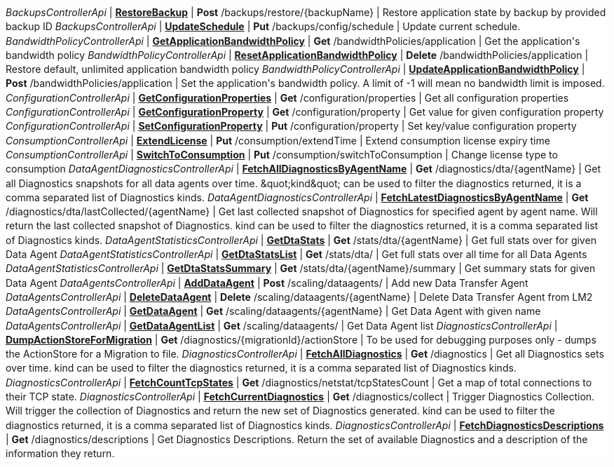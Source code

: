 *BackupsControllerApi* | [**RestoreBackup**](docs/BackupsControllerApi.md#restorebackup) | **Post** /backups/restore/{backupName} | Restore application state by backup by provided backup ID
*BackupsControllerApi* | [**UpdateSchedule**](docs/BackupsControllerApi.md#updateschedule) | **Put** /backups/config/schedule | Update current schedule.
*BandwidthPolicyControllerApi* | [**GetApplicationBandwidthPolicy**](docs/BandwidthPolicyControllerApi.md#getapplicationbandwidthpolicy) | **Get** /bandwidthPolicies/application | Get the application&#x27;s bandwidth policy
*BandwidthPolicyControllerApi* | [**ResetApplicationBandwidthPolicy**](docs/BandwidthPolicyControllerApi.md#resetapplicationbandwidthpolicy) | **Delete** /bandwidthPolicies/application | Restore default, unlimited application bandwidth policy
*BandwidthPolicyControllerApi* | [**UpdateApplicationBandwidthPolicy**](docs/BandwidthPolicyControllerApi.md#updateapplicationbandwidthpolicy) | **Post** /bandwidthPolicies/application | Set the application&#x27;s bandwidth policy. A limit of -1 will mean no bandwidth limit is imposed.
*ConfigurationControllerApi* | [**GetConfigurationProperties**](docs/ConfigurationControllerApi.md#getconfigurationproperties) | **Get** /configuration/properties | Get all configuration properties
*ConfigurationControllerApi* | [**GetConfigurationProperty**](docs/ConfigurationControllerApi.md#getconfigurationproperty) | **Get** /configuration/property | Get value for given configuration property
*ConfigurationControllerApi* | [**SetConfigurationProperty**](docs/ConfigurationControllerApi.md#setconfigurationproperty) | **Put** /configuration/property | Set key/value configuration property
*ConsumptionControllerApi* | [**ExtendLicense**](docs/ConsumptionControllerApi.md#extendlicense) | **Put** /consumption/extendTime | Extend consumption license expiry time 
*ConsumptionControllerApi* | [**SwitchToConsumption**](docs/ConsumptionControllerApi.md#switchtoconsumption) | **Put** /consumption/switchToConsumption | Change license type to consumption 
*DataAgentDiagnosticsControllerApi* | [**FetchAllDiagnosticsByAgentName**](docs/DataAgentDiagnosticsControllerApi.md#fetchalldiagnosticsbyagentname) | **Get** /diagnostics/dta/{agentName} | Get all Diagnostics snapshots for all data agents over time. \&quot;kind\&quot; can be used to filter the diagnostics returned, it is a comma separated list of Diagnostics kinds.
*DataAgentDiagnosticsControllerApi* | [**FetchLatestDiagnosticsByAgentName**](docs/DataAgentDiagnosticsControllerApi.md#fetchlatestdiagnosticsbyagentname) | **Get** /diagnostics/dta/lastCollected/{agentName} | Get last collected snapshot of Diagnostics for specified agent by agent name. Will return the last collected snapshot of Diagnostics. kind can be used to filter the diagnostics returned, it is a comma separated list of Diagnostics kinds.
*DataAgentStatisticsControllerApi* | [**GetDtaStats**](docs/DataAgentStatisticsControllerApi.md#getdtastats) | **Get** /stats/dta/{agentName} | Get full stats over for given Data Agent
*DataAgentStatisticsControllerApi* | [**GetDtaStatsList**](docs/DataAgentStatisticsControllerApi.md#getdtastatslist) | **Get** /stats/dta/ | Get full stats over all time for all Data Agents
*DataAgentStatisticsControllerApi* | [**GetDtaStatsSummary**](docs/DataAgentStatisticsControllerApi.md#getdtastatssummary) | **Get** /stats/dta/{agentName}/summary | Get summary stats for given Data Agent
*DataAgentsControllerApi* | [**AddDataAgent**](docs/DataAgentsControllerApi.md#adddataagent) | **Post** /scaling/dataagents/ | Add new Data Transfer Agent
*DataAgentsControllerApi* | [**DeleteDataAgent**](docs/DataAgentsControllerApi.md#deletedataagent) | **Delete** /scaling/dataagents/{agentName} | Delete Data Transfer Agent from LM2
*DataAgentsControllerApi* | [**GetDataAgent**](docs/DataAgentsControllerApi.md#getdataagent) | **Get** /scaling/dataagents/{agentName} | Get Data Agent with given name
*DataAgentsControllerApi* | [**GetDataAgentList**](docs/DataAgentsControllerApi.md#getdataagentlist) | **Get** /scaling/dataagents/ | Get Data Agent list
*DiagnosticsControllerApi* | [**DumpActionStoreForMigration**](docs/DiagnosticsControllerApi.md#dumpactionstoreformigration) | **Get** /diagnostics/{migrationId}/actionStore | To be used for debugging purposes only - dumps the ActionStore for a Migration to file.
*DiagnosticsControllerApi* | [**FetchAllDiagnostics**](docs/DiagnosticsControllerApi.md#fetchalldiagnostics) | **Get** /diagnostics | Get all Diagnostics sets over time. kind can be used to filter the diagnostics returned, it is a comma separated list of Diagnostics kinds.
*DiagnosticsControllerApi* | [**FetchCountTcpStates**](docs/DiagnosticsControllerApi.md#fetchcounttcpstates) | **Get** /diagnostics/netstat/tcpStatesCount | Get a map of total connections to their TCP state.
*DiagnosticsControllerApi* | [**FetchCurrentDiagnostics**](docs/DiagnosticsControllerApi.md#fetchcurrentdiagnostics) | **Get** /diagnostics/collect | Trigger Diagnostics Collection. Will trigger the collection of Diagnostics and return the new set of Diagnostics generated. kind can be used to filter the diagnostics returned, it is a comma separated list of Diagnostics kinds.
*DiagnosticsControllerApi* | [**FetchDiagnosticsDescriptions**](docs/DiagnosticsControllerApi.md#fetchdiagnosticsdescriptions) | **Get** /diagnostics/descriptions | Get Diagnostics Descriptions. Return the set of available Diagnostics and a description of the information they return.